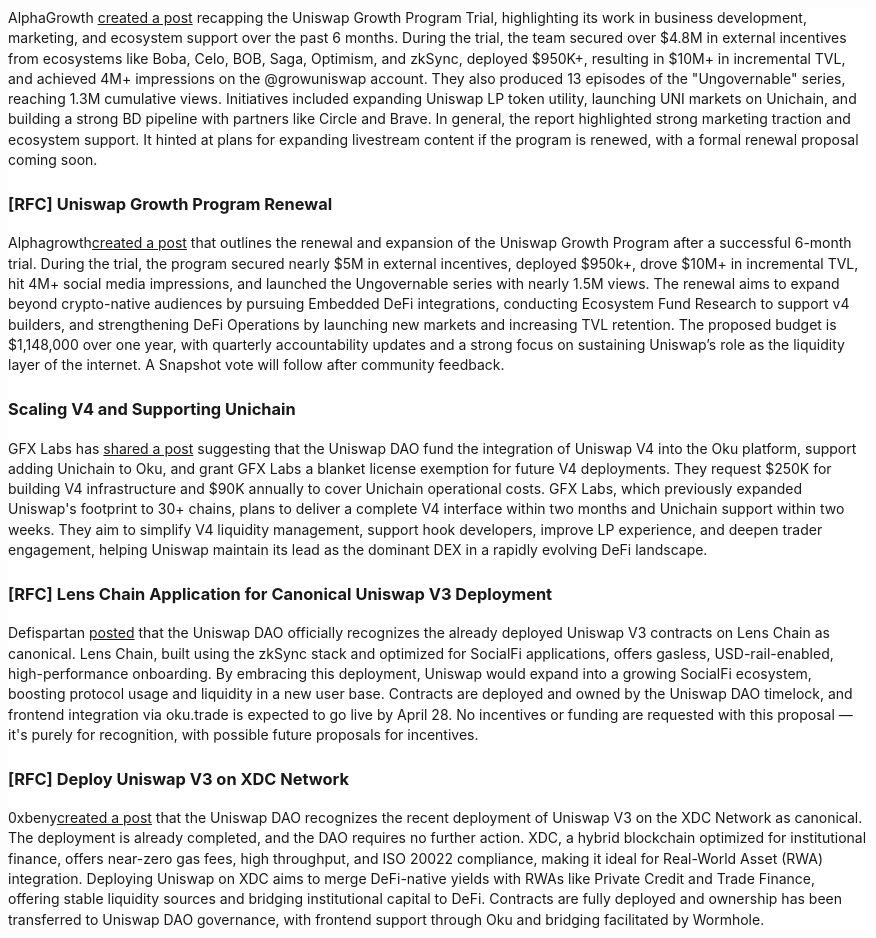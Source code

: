 AlphaGrowth [created a post](https://gov.uniswap.org/t/uniswap-growth-program-trial-recap/25488) recapping the Uniswap Growth Program Trial, highlighting its work in business development, marketing, and ecosystem support over the past 6 months. During the trial, the team secured over $4.8M in external incentives from ecosystems like Boba, Celo, BOB, Saga, Optimism, and zkSync, deployed $950K+, resulting in $10M+ in incremental TVL, and achieved 4M+ impressions on the @growuniswap account. They also produced 13 episodes of the "Ungovernable" series, reaching 1.3M cumulative views. Initiatives included expanding Uniswap LP token utility, launching UNI markets on Unichain, and building a strong BD pipeline with partners like Circle and Brave. In general, the report highlighted strong marketing traction and ecosystem support. It hinted at plans for expanding livestream content if the program is renewed, with a formal renewal proposal coming soon.


### **[RFC] Uniswap Growth Program Renewal**

Alphagrowth[created a post](https://gov.uniswap.org/t/rfc-uniswap-growth-program-renewal/25496) that outlines the renewal and expansion of the Uniswap Growth Program after a successful 6-month trial. During the trial, the program secured nearly $5M in external incentives, deployed $950k+, drove $10M+ in incremental TVL, hit 4M+ social media impressions, and launched the Ungovernable series with nearly 1.5M views. The renewal aims to expand beyond crypto-native audiences by pursuing Embedded DeFi integrations, conducting Ecosystem Fund Research to support v4 builders, and strengthening DeFi Operations by launching new markets and increasing TVL retention. The proposed budget is $1,148,000 over one year, with quarterly accountability updates and a strong focus on sustaining Uniswap’s role as the liquidity layer of the internet. A Snapshot vote will follow after community feedback.


### **Scaling V4 and Supporting Unichain**

GFX Labs has [shared a post](https://gov.uniswap.org/t/scaling-v4-and-supporting-unichain/25484) suggesting that the Uniswap DAO fund the integration of Uniswap V4 into the Oku platform, support adding Unichain to Oku, and grant GFX Labs a blanket license exemption for future V4 deployments. They request $250K for building V4 infrastructure and $90K annually to cover Unichain operational costs. GFX Labs, which previously expanded Uniswap's footprint to 30+ chains, plans to deliver a complete V4 interface within two months and Unichain support within two weeks. They aim to simplify V4 liquidity management, support hook developers, improve LP experience, and deepen trader engagement, helping Uniswap maintain its lead as the dominant DEX in a rapidly evolving DeFi landscape.


### **[RFC] Lens Chain Application for Canonical Uniswap V3 Deployment**

Defispartan [posted](https://gov.uniswap.org/t/rfc-lens-chain-application-for-canonical-uniswap-v3-deployment/25508) that the Uniswap DAO officially recognizes the already deployed Uniswap V3 contracts on Lens Chain as canonical. Lens Chain, built using the zkSync stack and optimized for SocialFi applications, offers gasless, USD-rail-enabled, high-performance onboarding. By embracing this deployment, Uniswap would expand into a growing SocialFi ecosystem, boosting protocol usage and liquidity in a new user base. Contracts are deployed and owned by the Uniswap DAO timelock, and frontend integration via oku.trade is expected to go live by April 28. No incentives or funding are requested with this proposal — it's purely for recognition, with possible future proposals for incentives.


### **[RFC] Deploy Uniswap V3 on XDC Network**

0xbeny[created a post](https://gov.uniswap.org/t/rfc-deploy-uniswap-v3-on-xdc-network/25489) that the Uniswap DAO recognizes the recent deployment of Uniswap V3 on the XDC Network as canonical. The deployment is already completed, and the DAO requires no further action. XDC, a hybrid blockchain optimized for institutional finance, offers near-zero gas fees, high throughput, and ISO 20022 compliance, making it ideal for Real-World Asset (RWA) integration. Deploying Uniswap on XDC aims to merge DeFi-native yields with RWAs like Private Credit and Trade Finance, offering stable liquidity sources and bridging institutional capital to DeFi. Contracts are fully deployed and ownership has been transferred to Uniswap DAO governance, with frontend support through Oku and bridging facilitated by Wormhole.
